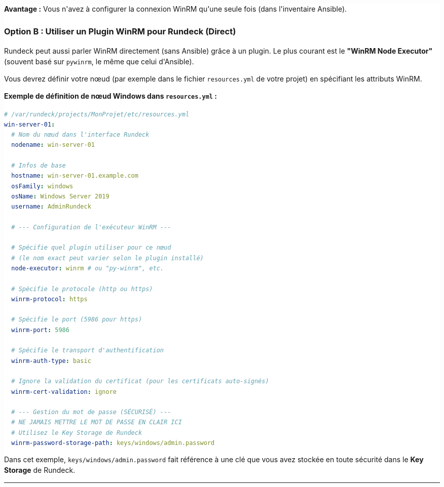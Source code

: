 **Avantage :** Vous n'avez à configurer la connexion WinRM qu'une seule fois (dans l'inventaire Ansible).

### Option B : Utiliser un Plugin WinRM pour Rundeck (Direct)

Rundeck peut aussi parler WinRM directement (sans Ansible) grâce à un plugin. Le plus courant est le **"WinRM Node Executor"** (souvent basé sur `pywinrm`, le même que celui d'Ansible).

Vous devrez définir votre nœud (par exemple dans le fichier `resources.yml` de votre projet) en spécifiant les attributs WinRM.

**Exemple de définition de nœud Windows dans `resources.yml` :**

```yaml
# /var/rundeck/projects/MonProjet/etc/resources.yml
win-server-01:
  # Nom du nœud dans l'interface Rundeck
  nodename: win-server-01
  
  # Infos de base
  hostname: win-server-01.example.com
  osFamily: windows
  osName: Windows Server 2019
  username: AdminRundeck
  
  # --- Configuration de l'exécuteur WinRM ---
  
  # Spécifie quel plugin utiliser pour ce nœud
  # (le nom exact peut varier selon le plugin installé)
  node-executor: winrm # ou "py-winrm", etc.
  
  # Spécifie le protocole (http ou https)
  winrm-protocol: https
  
  # Spécifie le port (5986 pour https)
  winrm-port: 5986
  
  # Spécifie le transport d'authentification
  winrm-auth-type: basic
  
  # Ignore la validation du certificat (pour les certificats auto-signés)
  winrm-cert-validation: ignore
  
  # --- Gestion du mot de passe (SÉCURISÉ) ---
  # NE JAMAIS METTRE LE MOT DE PASSE EN CLAIR ICI
  # Utilisez le Key Storage de Rundeck
  winrm-password-storage-path: keys/windows/admin.password
```

Dans cet exemple, `keys/windows/admin.password` fait référence à une clé que vous avez stockée en toute sécurité dans le **Key Storage** de Rundeck.

-----
